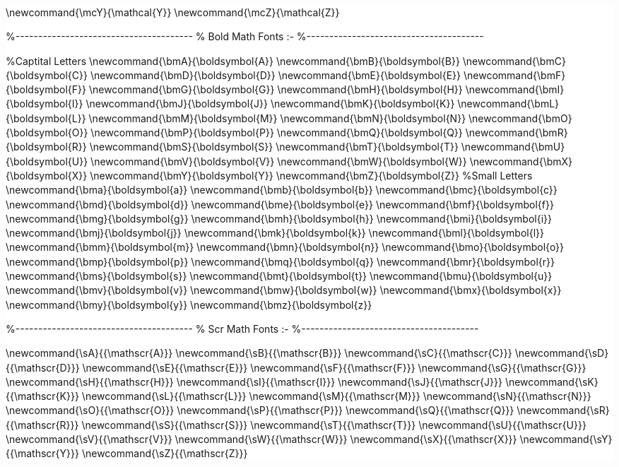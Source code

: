 \newcommand{\mcY}{\mathcal{Y}}	\newcommand{\mcZ}{\mathcal{Z}}



%---------------------------------------
% Bold Math Fonts :-
%---------------------------------------

%Captital Letters
\newcommand{\bmA}{\boldsymbol{A}}	\newcommand{\bmB}{\boldsymbol{B}}
\newcommand{\bmC}{\boldsymbol{C}}	\newcommand{\bmD}{\boldsymbol{D}}
\newcommand{\bmE}{\boldsymbol{E}}	\newcommand{\bmF}{\boldsymbol{F}}
\newcommand{\bmG}{\boldsymbol{G}}	\newcommand{\bmH}{\boldsymbol{H}}
\newcommand{\bmI}{\boldsymbol{I}}	\newcommand{\bmJ}{\boldsymbol{J}}
\newcommand{\bmK}{\boldsymbol{K}}	\newcommand{\bmL}{\boldsymbol{L}}
\newcommand{\bmM}{\boldsymbol{M}}	\newcommand{\bmN}{\boldsymbol{N}}
\newcommand{\bmO}{\boldsymbol{O}}	\newcommand{\bmP}{\boldsymbol{P}}
\newcommand{\bmQ}{\boldsymbol{Q}}	\newcommand{\bmR}{\boldsymbol{R}}
\newcommand{\bmS}{\boldsymbol{S}}	\newcommand{\bmT}{\boldsymbol{T}}
\newcommand{\bmU}{\boldsymbol{U}}	\newcommand{\bmV}{\boldsymbol{V}}
\newcommand{\bmW}{\boldsymbol{W}}	\newcommand{\bmX}{\boldsymbol{X}}
\newcommand{\bmY}{\boldsymbol{Y}}	\newcommand{\bmZ}{\boldsymbol{Z}}
%Small Letters
\newcommand{\bma}{\boldsymbol{a}}	\newcommand{\bmb}{\boldsymbol{b}}
\newcommand{\bmc}{\boldsymbol{c}}	\newcommand{\bmd}{\boldsymbol{d}}
\newcommand{\bme}{\boldsymbol{e}}	\newcommand{\bmf}{\boldsymbol{f}}
\newcommand{\bmg}{\boldsymbol{g}}	\newcommand{\bmh}{\boldsymbol{h}}
\newcommand{\bmi}{\boldsymbol{i}}	\newcommand{\bmj}{\boldsymbol{j}}
\newcommand{\bmk}{\boldsymbol{k}}	\newcommand{\bml}{\boldsymbol{l}}
\newcommand{\bmm}{\boldsymbol{m}}	\newcommand{\bmn}{\boldsymbol{n}}
\newcommand{\bmo}{\boldsymbol{o}}	\newcommand{\bmp}{\boldsymbol{p}}
\newcommand{\bmq}{\boldsymbol{q}}	\newcommand{\bmr}{\boldsymbol{r}}
\newcommand{\bms}{\boldsymbol{s}}	\newcommand{\bmt}{\boldsymbol{t}}
\newcommand{\bmu}{\boldsymbol{u}}	\newcommand{\bmv}{\boldsymbol{v}}
\newcommand{\bmw}{\boldsymbol{w}}	\newcommand{\bmx}{\boldsymbol{x}}
\newcommand{\bmy}{\boldsymbol{y}}	\newcommand{\bmz}{\boldsymbol{z}}

%---------------------------------------
% Scr Math Fonts :-
%---------------------------------------

\newcommand{\sA}{{\mathscr{A}}}   \newcommand{\sB}{{\mathscr{B}}}
\newcommand{\sC}{{\mathscr{C}}}   \newcommand{\sD}{{\mathscr{D}}}
\newcommand{\sE}{{\mathscr{E}}}   \newcommand{\sF}{{\mathscr{F}}}
\newcommand{\sG}{{\mathscr{G}}}   \newcommand{\sH}{{\mathscr{H}}}
\newcommand{\sI}{{\mathscr{I}}}   \newcommand{\sJ}{{\mathscr{J}}}
\newcommand{\sK}{{\mathscr{K}}}   \newcommand{\sL}{{\mathscr{L}}}
\newcommand{\sM}{{\mathscr{M}}}   \newcommand{\sN}{{\mathscr{N}}}
\newcommand{\sO}{{\mathscr{O}}}   \newcommand{\sP}{{\mathscr{P}}}
\newcommand{\sQ}{{\mathscr{Q}}}   \newcommand{\sR}{{\mathscr{R}}}
\newcommand{\sS}{{\mathscr{S}}}   \newcommand{\sT}{{\mathscr{T}}}
\newcommand{\sU}{{\mathscr{U}}}   \newcommand{\sV}{{\mathscr{V}}}
\newcommand{\sW}{{\mathscr{W}}}   \newcommand{\sX}{{\mathscr{X}}}
\newcommand{\sY}{{\mathscr{Y}}}   \newcommand{\sZ}{{\mathscr{Z}}}
